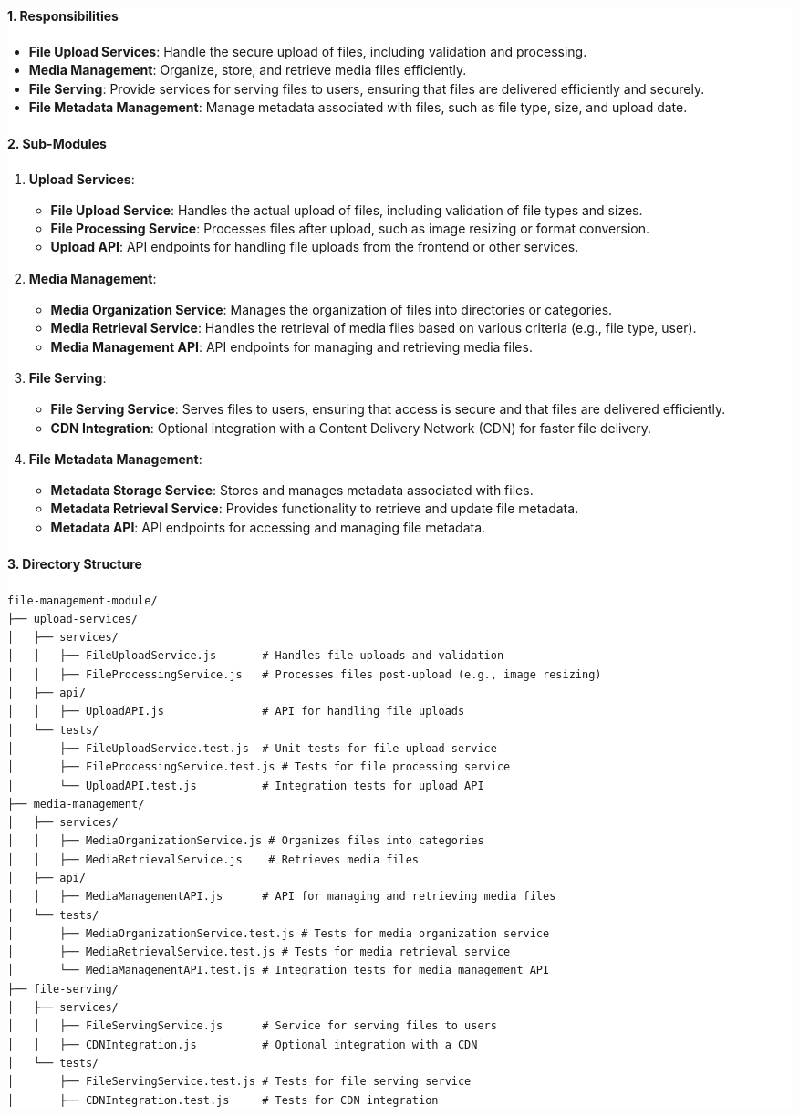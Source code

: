 #### **1. Responsibilities**

- **File Upload Services**: Handle the secure upload of files, including validation and processing.
- **Media Management**: Organize, store, and retrieve media files efficiently.
- **File Serving**: Provide services for serving files to users, ensuring that files are delivered efficiently and securely.
- **File Metadata Management**: Manage metadata associated with files, such as file type, size, and upload date.

#### **2. Sub-Modules**

1. **Upload Services**:
   - **File Upload Service**: Handles the actual upload of files, including validation of file types and sizes.
   - **File Processing Service**: Processes files after upload, such as image resizing or format conversion.
   - **Upload API**: API endpoints for handling file uploads from the frontend or other services.

2. **Media Management**:
   - **Media Organization Service**: Manages the organization of files into directories or categories.
   - **Media Retrieval Service**: Handles the retrieval of media files based on various criteria (e.g., file type, user).
   - **Media Management API**: API endpoints for managing and retrieving media files.

3. **File Serving**:
   - **File Serving Service**: Serves files to users, ensuring that access is secure and that files are delivered efficiently.
   - **CDN Integration**: Optional integration with a Content Delivery Network (CDN) for faster file delivery.

4. **File Metadata Management**:
   - **Metadata Storage Service**: Stores and manages metadata associated with files.
   - **Metadata Retrieval Service**: Provides functionality to retrieve and update file metadata.
   - **Metadata API**: API endpoints for accessing and managing file metadata.

#### **3. Directory Structure**

```plaintext
file-management-module/
├── upload-services/
│   ├── services/
│   │   ├── FileUploadService.js       # Handles file uploads and validation
│   │   ├── FileProcessingService.js   # Processes files post-upload (e.g., image resizing)
│   ├── api/
│   │   ├── UploadAPI.js               # API for handling file uploads
│   └── tests/
│       ├── FileUploadService.test.js  # Unit tests for file upload service
│       ├── FileProcessingService.test.js # Tests for file processing service
│       └── UploadAPI.test.js          # Integration tests for upload API
├── media-management/
│   ├── services/
│   │   ├── MediaOrganizationService.js # Organizes files into categories
│   │   ├── MediaRetrievalService.js    # Retrieves media files
│   ├── api/
│   │   ├── MediaManagementAPI.js      # API for managing and retrieving media files
│   └── tests/
│       ├── MediaOrganizationService.test.js # Tests for media organization service
│       ├── MediaRetrievalService.test.js # Tests for media retrieval service
│       └── MediaManagementAPI.test.js # Integration tests for media management API
├── file-serving/
│   ├── services/
│   │   ├── FileServingService.js      # Service for serving files to users
│   │   ├── CDNIntegration.js          # Optional integration with a CDN
│   └── tests/
│       ├── FileServingService.test.js # Tests for file serving service
│       ├── CDNIntegration.test.js     # Tests for CDN integration
```